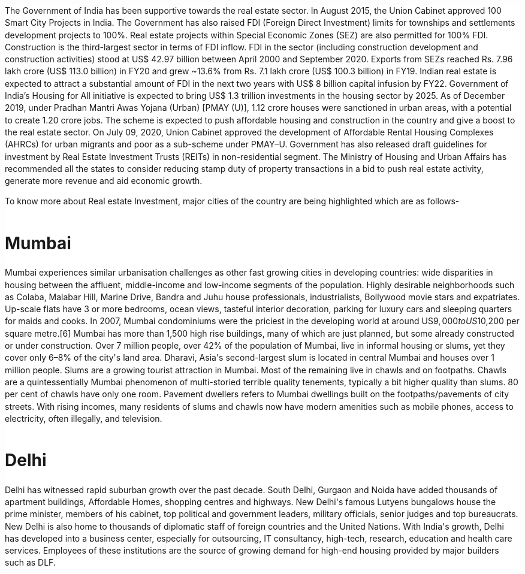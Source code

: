 The Government of India has been supportive towards the real estate sector. In August 2015, the Union Cabinet approved 100 Smart City Projects in India. The Government has also raised FDI (Foreign Direct Investment) limits for townships and settlements development projects to 100%. Real estate projects within Special Economic Zones (SEZ) are also permitted for 100% FDI. Construction is the third-largest sector in terms of FDI inflow. FDI in the sector (including construction development and construction activities) stood at US$ 42.97 billion between April 2000 and September 2020. Exports from SEZs reached Rs. 7.96 lakh crore (US$ 113.0 billion) in FY20 and grew ~13.6% from Rs. 7.1 lakh crore (US$ 100.3 billion) in FY19. Indian real estate is expected to attract a substantial amount of FDI in the next two years with US$ 8 billion capital infusion by FY22.
Government of India’s Housing for All initiative is expected to bring US$ 1.3 trillion investments in the housing sector by 2025. As of December 2019, under Pradhan Mantri Awas Yojana (Urban) [PMAY (U)], 1.12 crore houses were sanctioned in urban areas, with a potential to create 1.20 crore jobs. The scheme is expected to push affordable housing and construction in the country and give a boost to the real estate sector. On July 09, 2020, Union Cabinet approved the development of Affordable Rental Housing Complexes (AHRCs) for urban migrants and poor as a sub-scheme under PMAY–U.
Government has also released draft guidelines for investment by Real Estate Investment Trusts (REITs) in non-residential segment.
The Ministry of Housing and Urban Affairs has recommended all the states to consider reducing stamp duty of property transactions in a bid to push real estate activity, generate more revenue and aid economic growth.

To know more about Real estate Investment, major cities of the country are being highlighted which are as follows-

# Mumbai

Mumbai experiences similar urbanisation challenges as other fast growing cities in developing countries: wide disparities in housing between the affluent, middle-income and low-income segments of the population.
Highly desirable neighborhoods such as Colaba, Malabar Hill, Marine Drive, Bandra and Juhu house professionals, industrialists, Bollywood movie stars and expatriates. Up-scale flats have 3 or more bedrooms, ocean views, tasteful interior decoration, parking for luxury cars and sleeping quarters for maids and cooks. In 2007, Mumbai condominiums were the priciest in the developing world at around US$9,000 to US$10,200 per square metre.[6] Mumbai has more than 1,500 high rise buildings, many of which are just planned, but some already constructed or under construction. 
Over 7 million people, over 42% of the population of Mumbai, live in informal housing or slums, yet they cover only 6–8% of the city's land area. Dharavi, Asia's second-largest slum is located in central Mumbai and houses over 1 million people. Slums are a growing tourist attraction in Mumbai. 
Most of the remaining live in chawls and on footpaths. Chawls are a quintessentially Mumbai phenomenon of multi-storied terrible quality tenements, typically a bit higher quality than slums. 80 per cent of chawls have only one room. Pavement dwellers refers to Mumbai dwellings built on the footpaths/pavements of city streets. 
With rising incomes, many residents of slums and chawls now have modern amenities such as mobile phones, access to electricity, often illegally, and television.

# Delhi

Delhi has witnessed rapid suburban growth over the past decade. South Delhi, Gurgaon and Noida have added thousands of apartment buildings, Affordable Homes, shopping centres and highways. New Delhi's famous Lutyens bungalows house the prime minister, members of his cabinet, top political and government leaders, military officials, senior judges and top bureaucrats. New Delhi is also home to thousands of diplomatic staff of foreign countries and the United Nations. With India's growth, Delhi has developed into a business center, especially for outsourcing, IT consultancy, high-tech, research, education and health care services. Employees of these institutions are the source of growing demand for high-end housing provided by major builders such as DLF. 
